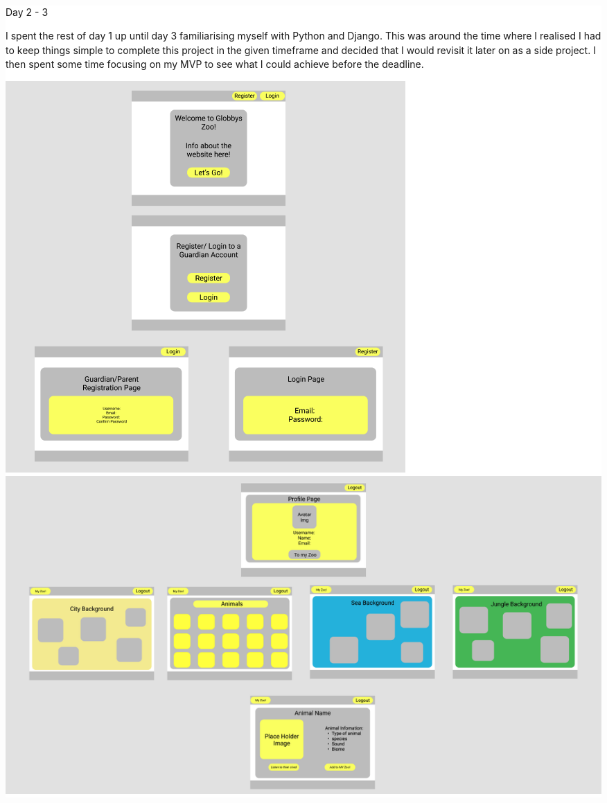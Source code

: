 Day 2 - 3

I spent the rest of day 1 up until day 3 familiarising myself with Python and Django.
This was around the time where I realised I had to keep things simple to complete this project in the given timeframe and decided that I would revisit it later on as a side project. 
I then spent some time focusing on my MVP to see what I could achieve before the deadline.

![alt text](./assets/project4-img16.png)
![alt text](./assets/project4-img17.png)
